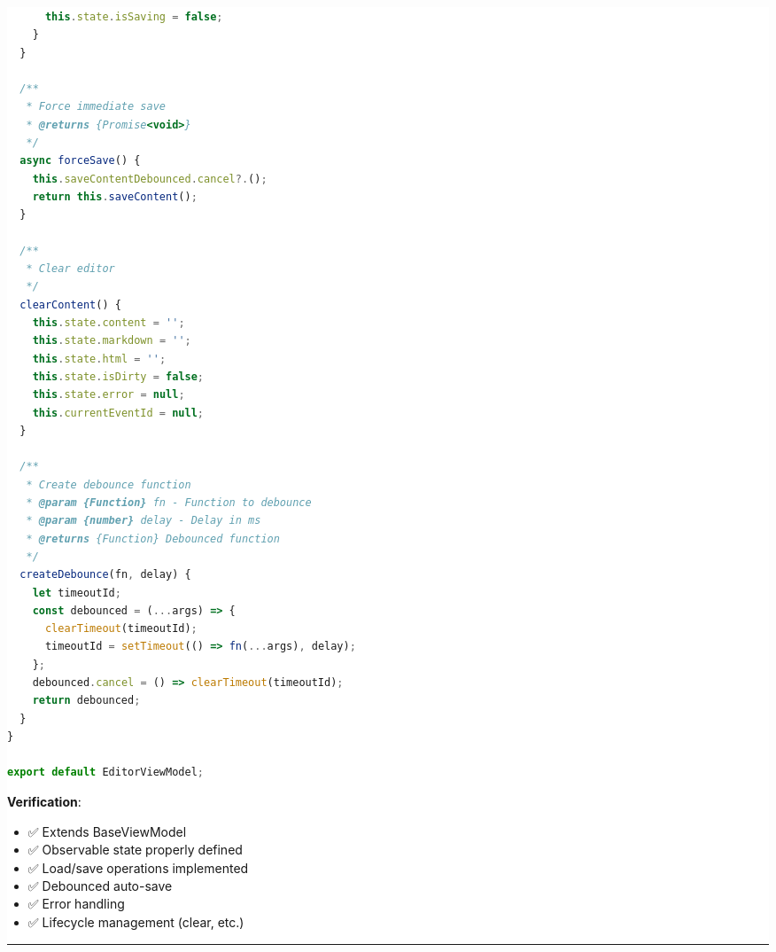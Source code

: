 ```javascript
      this.state.isSaving = false;
    }
  }

  /**
   * Force immediate save
   * @returns {Promise<void>}
   */
  async forceSave() {
    this.saveContentDebounced.cancel?.();
    return this.saveContent();
  }

  /**
   * Clear editor
   */
  clearContent() {
    this.state.content = '';
    this.state.markdown = '';
    this.state.html = '';
    this.state.isDirty = false;
    this.state.error = null;
    this.currentEventId = null;
  }

  /**
   * Create debounce function
   * @param {Function} fn - Function to debounce
   * @param {number} delay - Delay in ms
   * @returns {Function} Debounced function
   */
  createDebounce(fn, delay) {
    let timeoutId;
    const debounced = (...args) => {
      clearTimeout(timeoutId);
      timeoutId = setTimeout(() => fn(...args), delay);
    };
    debounced.cancel = () => clearTimeout(timeoutId);
    return debounced;
  }
}

export default EditorViewModel;
```

**Verification**:
- ✅ Extends BaseViewModel
- ✅ Observable state properly defined
- ✅ Load/save operations implemented
- ✅ Debounced auto-save
- ✅ Error handling
- ✅ Lifecycle management (clear, etc.)

---
